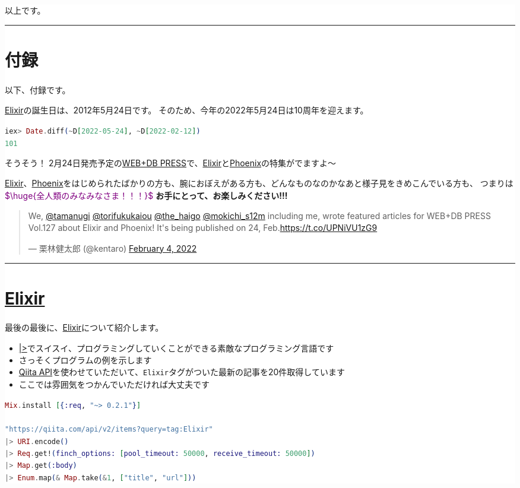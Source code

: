 
以上です。


---

# 付録

以下、付録です。





[Elixir](https://elixir-lang.org/)の誕生日は、2012年5月24日です。
そのため、今年の2022年5月24日は10周年を迎えます。

```elixir
iex> Date.diff(~D[2022-05-24], ~D[2022-02-12])
101
```


そうそう！
2月24日発売予定の[WEB+DB PRESS](https://gihyo.jp/magazine/wdpress)で、[Elixir](https://elixir-lang.org/)と[Phoenix](https://www.phoenixframework.org/)の特集がでますよ〜

[Elixir](https://elixir-lang.org/)、[Phoenix](https://www.phoenixframework.org/)をはじめられたばかりの方も、腕におぼえがある方も、どんなものなのかなあと様子見をきめこんでいる方も、
つまりは
<font color="purple">$\huge{全人類のみなみなさま！！！}$</font>
**お手にとって、お楽しみください!!!**

<blockquote class="twitter-tweet"><p lang="en" dir="ltr">We, <a href="https://twitter.com/tamanugi?ref_src=twsrc%5Etfw">@tamanugi</a> <a href="https://twitter.com/torifukukaiou?ref_src=twsrc%5Etfw">@torifukukaiou</a> <a href="https://twitter.com/the_haigo?ref_src=twsrc%5Etfw">@the_haigo</a> <a href="https://twitter.com/mokichi_s12m?ref_src=twsrc%5Etfw">@mokichi_s12m</a> including me, wrote featured articles for WEB+DB PRESS Vol.127 about Elixir and Phoenix! It&#39;s being published on 24, Feb.<a href="https://t.co/UPNiVU1zG9">https://t.co/UPNiVU1zG9</a></p>&mdash; 栗林健太郎 (@kentaro) <a href="https://twitter.com/kentaro/status/1489441847130746880?ref_src=twsrc%5Etfw">February 4, 2022</a></blockquote> <script async src="https://platform.twitter.com/widgets.js" charset="utf-8"></script>


---


# [Elixir](https://elixir-lang.org/)

最後の最後に、[Elixir](https://elixir-lang.org/)について紹介します。

- [|>](https://hexdocs.pm/elixir/Kernel.html#%7C%3E/2)でスイスイ、プログラミングしていくことができる素敵なプログラミング言語です
- さっそくプログラムの例を示します
- [Qiita API](https://qiita.com/api/v2/docs)を使わせていただいて、`Elixir`タグがついた最新の記事を20件取得しています
- ここでは雰囲気をつかんでいただければ大丈夫です

```elixir
Mix.install [{:req, "~> 0.2.1"}]

"https://qiita.com/api/v2/items?query=tag:Elixir"
|> URI.encode()
|> Req.get!(finch_options: [pool_timeout: 50000, receive_timeout: 50000])
|> Map.get(:body)
|> Enum.map(& Map.take(&1, ["title", "url"]))

```


[^1]: @kaizen_nagoya さんの「[「@e99h2121 アドベントカレンダーではありますまいか Advent Calendar 2020」の改訂版ではありますまいか Advent Calendar 2022 １日目　Most Breakthrough Generator](https://qiita.com/kaizen_nagoya/items/49ebebee3a0377f3b59b)」から着想を得て、模倣いたしました。 
